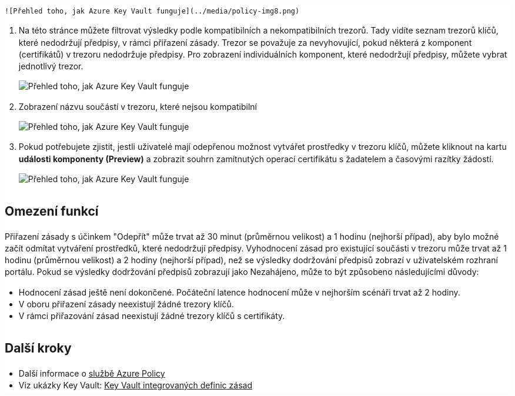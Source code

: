     ![Přehled toho, jak Azure Key Vault funguje](../media/policy-img8.png)

1. Na této stránce můžete filtrovat výsledky podle kompatibilních a nekompatibilních trezorů. Tady vidíte seznam trezorů klíčů, které nedodržují předpisy, v rámci přiřazení zásady. Trezor se považuje za nevyhovující, pokud některá z komponent (certifikátů) v trezoru nedodržuje předpisy. Pro zobrazení individuálních komponent, které nedodržují předpisy, můžete vybrat jednotlivý trezor. 


    ![Přehled toho, jak Azure Key Vault funguje](../media/policy-img9.png)

1. Zobrazení názvu součástí v trezoru, které nejsou kompatibilní


    ![Přehled toho, jak Azure Key Vault funguje](../media/policy-img10.png)

1. Pokud potřebujete zjistit, jestli uživatelé mají odepřenou možnost vytvářet prostředky v trezoru klíčů, můžete kliknout na kartu **události komponenty (Preview)** a zobrazit souhrn zamítnutých operací certifikátu s žadatelem a časovými razítky žádostí. 


    ![Přehled toho, jak Azure Key Vault funguje](../media/policy-img11.png)

## <a name="feature-limitations"></a>Omezení funkcí

Přiřazení zásady s účinkem "Odepřít" může trvat až 30 minut (průměrnou velikost) a 1 hodinu (nejhorší případ), aby bylo možné začít odmítat vytváření prostředků, které nedodržují předpisy. Vyhodnocení zásad pro existující součásti v trezoru může trvat až 1 hodinu (průměrnou velikost) a 2 hodiny (nejhorší případ), než se výsledky dodržování předpisů zobrazí v uživatelském rozhraní portálu. Pokud se výsledky dodržování předpisů zobrazují jako Nezahájeno, může to být způsobeno následujícími důvody:
- Hodnocení zásad ještě není dokončené. Počáteční latence hodnocení může v nejhorším scénáři trvat až 2 hodiny. 
- V oboru přiřazení zásady neexistují žádné trezory klíčů.
- V rámci přiřazování zásad neexistují žádné trezory klíčů s certifikáty. 

## <a name="next-steps"></a>Další kroky

- Další informace o [službě Azure Policy](../../governance/policy/overview.md)
- Viz ukázky Key Vault: [Key Vault integrovaných definic zásad](../../governance/policy/samples/built-in-policies.md#key-vault)
